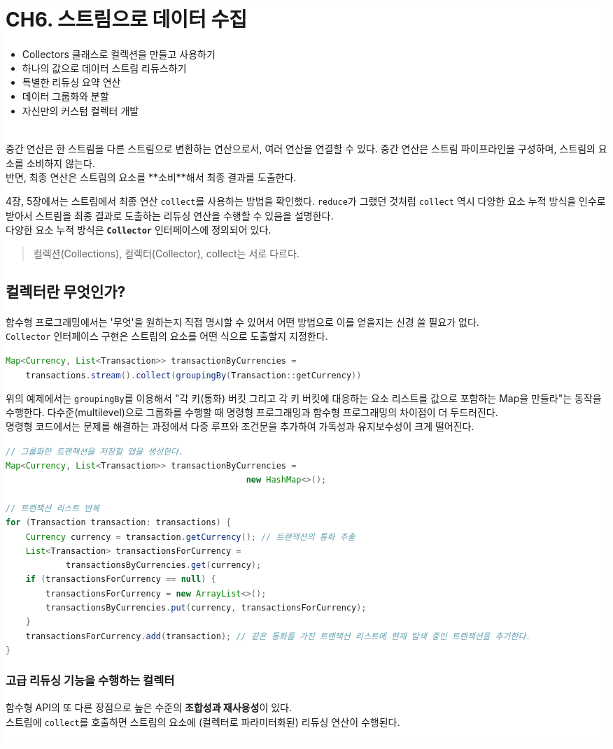 # CH6. 스트림으로 데이터 수집
- Collectors 클래스로 컬렉션을 만들고 사용하기
- 하나의 값으로 데이터 스트림 리듀스하기
- 특별한 리듀싱 요약 연산
- 데이터 그룹화와 분할
- 자신만의 커스텀 컬렉터 개발

<br>
중간 연산은 한 스트림을 다른 스트림으로 변환하는 연산으로서, 여러 연산을 연결할 수 있다. 중간 연산은 스트림 파이프라인을 구성하며, 스트림의 요소를 소비하지 않는다.<br>
반면, 최종 연산은 스트림의 요소를 **소비**해서 최종 결과를 도출한다.

4장, 5장에서는 스트림에서 최종 연산 `collect`를 사용하는 방법을 확인했다. `reduce`가 그랬던 것처럼 `collect` 역시 다양한 요소 누적 방식을 인수로 받아서 스트림을 최종 결과로 도출하는 리듀싱 연산을 수행할 수 있음을 설명한다.  <br>
다양한 요소 누적 방식은 **`Collector`** 인터페이스에 정의되어 있다.
> 컬렉션(Collections), 컬렉터(Collector), collect는 서로 다르다.

## 컬렉터란 무엇인가?
함수형 프로그래밍에서는 '무엇'을 원하는지 직접 명시할 수 있어서 어떤 방법으로 이를 얻을지는 신경 쓸 필요가 없다. <br>
`Collector` 인터페이스 구현은 스트림의 요소를 어떤 식으로 도출할지 지정한다. 
```java
Map<Currency, List<Transaction>> transactionByCurrencies = 
    transactions.stream().collect(groupingBy(Transaction::getCurrency))
```
위의 예제에서는 `groupingBy`를 이용해서 "각 키(통화) 버킷 그리고 각 키 버킷에 대응하는 요소 리스트를 값으로 포함하는 Map을 만들라"는 동작을 수행한다.
다수준(multilevel)으로 그룹화를 수행할 때 명령형 프로그래밍과 함수형 프로그래밍의 차이점이 더 두드러진다. <br>
명령형 코드에서는 문제를 해결하는 과정에서 다중 루프와 조건문을 추가하여 가독성과 유지보수성이 크게 떨어진다.
```java
// 그룹화한 트랜잭션을 저장할 맵을 생성한다. 
Map<Currency, List<Transaction>> transactionByCurrencies = 
                                                new HashMap<>();

// 트랜잭션 리스트 반복 
for (Transaction transaction: transactions) {
    Currency currency = transaction.getCurrency(); // 트랜잭션의 통화 추출
    List<Transaction> transactionsForCurrency = 
            transactionsByCurrencies.get(currency);
    if (transactionsForCurrency == null) {
        transactionsForCurrency = new ArrayList<>();
        transactionsByCurrencies.put(currency, transactionsForCurrency);
    }
    transactionsForCurrency.add(transaction); // 같은 통화를 가진 트랜잭션 리스트에 현재 탐색 중인 트랜잭션을 추가한다.
}
```

### 고급 리듀싱 기능을 수행하는 컬렉터
함수형 API의 또 다른 장점으로 높은 수준의 **조합성과 재사용성**이 있다. <br>
스트림에 `collect`를 호출하면 스트림의 요소에 (컬렉터로 파라미터화된) 리듀싱 연산이 수행된다.<br><br>
